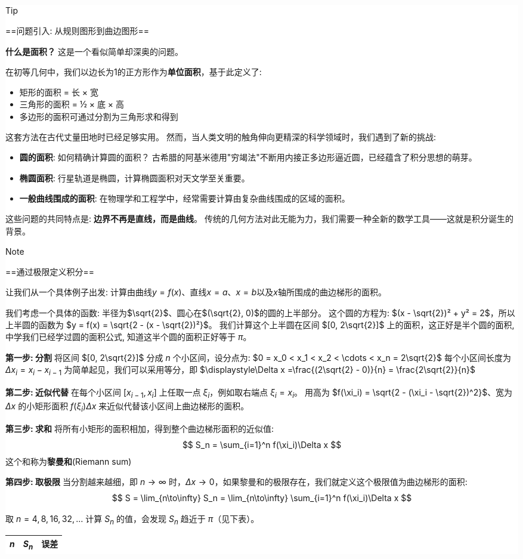 > [!tip]
> 
> ==问题引入: 从规则图形到曲边图形==
> 
> **什么是面积？**
> 这是一个看似简单却深奥的问题。
> 
> 在初等几何中，我们以边长为1的正方形作为**单位面积**，基于此定义了: 
> - 矩形的面积 = 长 × 宽
> - 三角形的面积 = ½ × 底 × 高
> - 多边形的面积可通过分割为三角形求和得到
> 
> 这套方法在古代丈量田地时已经足够实用。
> 然而，当人类文明的触角伸向更精深的科学领域时，我们遇到了新的挑战: 
> 
> - **圆的面积**: 如何精确计算圆的面积？
> 古希腊的阿基米德用"穷竭法"不断用内接正多边形逼近圆，已经蕴含了积分思想的萌芽。
> 
> - **椭圆面积**: 行星轨道是椭圆，计算椭圆面积对天文学至关重要。
> 
> - **一般曲线围成的面积**: 在物理学和工程学中，经常需要计算由复杂曲线围成的区域的面积。
> 
> 这些问题的共同特点是: **边界不再是直线，而是曲线**。
> 传统的几何方法对此无能为力，我们需要一种全新的数学工具——这就是积分诞生的背景。
> 

> [!note]
> 
> ==通过极限定义积分==
> 
> 让我们从一个具体例子出发: 计算由曲线$y = f(x)$、直线$x = a$、$x = b$以及$x$轴所围成的曲边梯形的面积。
> 
> 我们考虑一个具体的函数: 半径为$\sqrt{2}$、圆心在$(\sqrt{2}, 0)$的圆的上半部分。
> 这个圆的方程为: $(x - \sqrt{2})² + y² = 2$，所以上半圆的函数为 $y = f(x) = \sqrt{2 - (x - \sqrt{2})²}$。
> 我们计算这个上半圆在区间 $[0, 2\sqrt{2}]$ 上的面积，这正好是半个圆的面积, 中学我们已经学过圆的面积公式, 知道这半个圆的面积正好等于 $\pi$。
> 
> **第一步: 分割**
> 将区间 $[0, 2\sqrt{2}]$ 分成 $n$ 个小区间，设分点为: 
> $0 = x_0 < x_1 < x_2 < \cdots < x_n = 2\sqrt{2}$
> 每个小区间长度为 $\Delta x_i = x_i - x_{i-1}$
> 为简单起见，我们可以采用等分，即 $\displaystyle\Delta x =\frac{(2\sqrt{2} - 0)}{n} = \frac{2\sqrt{2}}{n}$
> 
> **第二步: 近似代替**
> 在每个小区间 $[x_{i-1}, x_i]$ 上任取一点 $\xi_i$，例如取右端点 $\xi_i = x_i$。
> 用高为 $f(\xi_i) = \sqrt{2 - (\xi_i - \sqrt{2})^2}$、宽为 $\Delta x$ 的小矩形面积 $f(\xi_i)\Delta x$ 来近似代替该小区间上曲边梯形的面积。
> 
> **第三步: 求和**
> 将所有小矩形的面积相加，得到整个曲边梯形面积的近似值: 
> $$
> S_n = \sum_{i=1}^n f(\xi_i)\Delta x
> $$
> 这个和称为**黎曼和**(Riemann sum)
> 
> **第四步: 取极限**
> 当分割越来越细，即 $n \to \infty$ 时，$\Delta x \to 0$，如果黎曼和的极限存在，我们就定义这个极限值为曲边梯形的面积: 
> $$
> S = \lim_{n\to\infty} S_n = \lim_{n\to\infty} \sum_{i=1}^n f(\xi_i)\Delta x
> $$
> 
> 取 $n=4, 8, 16, 32, \ldots$ 计算 $S_n$ 的值，会发现 $S_n$ 趋近于 $\pi$（见下表）。
> 
> | $n$ | $S_n$ | 误差 |
> |------|------------|-----------------|